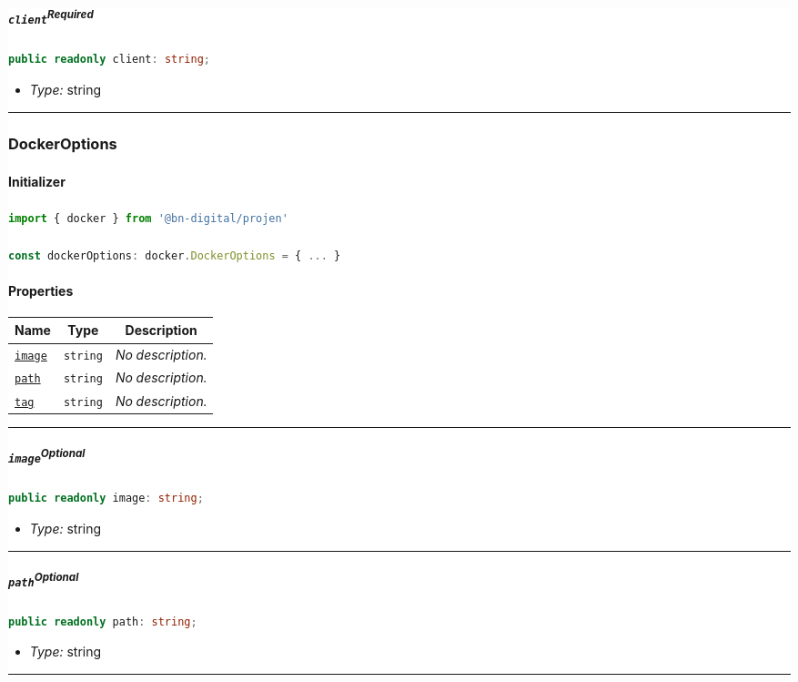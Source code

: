 
##### `client`<sup>Required</sup> <a name="client" id="@bn-digital/projen.DatabaseOptions.property.client"></a>

```typescript
public readonly client: string;
```

- *Type:* string

---

### DockerOptions <a name="DockerOptions" id="@bn-digital/projen.docker.DockerOptions"></a>

#### Initializer <a name="Initializer" id="@bn-digital/projen.docker.DockerOptions.Initializer"></a>

```typescript
import { docker } from '@bn-digital/projen'

const dockerOptions: docker.DockerOptions = { ... }
```

#### Properties <a name="Properties" id="Properties"></a>

| **Name** | **Type** | **Description** |
| --- | --- | --- |
| <code><a href="#@bn-digital/projen.docker.DockerOptions.property.image">image</a></code> | <code>string</code> | *No description.* |
| <code><a href="#@bn-digital/projen.docker.DockerOptions.property.path">path</a></code> | <code>string</code> | *No description.* |
| <code><a href="#@bn-digital/projen.docker.DockerOptions.property.tag">tag</a></code> | <code>string</code> | *No description.* |

---

##### `image`<sup>Optional</sup> <a name="image" id="@bn-digital/projen.docker.DockerOptions.property.image"></a>

```typescript
public readonly image: string;
```

- *Type:* string

---

##### `path`<sup>Optional</sup> <a name="path" id="@bn-digital/projen.docker.DockerOptions.property.path"></a>

```typescript
public readonly path: string;
```

- *Type:* string

---

